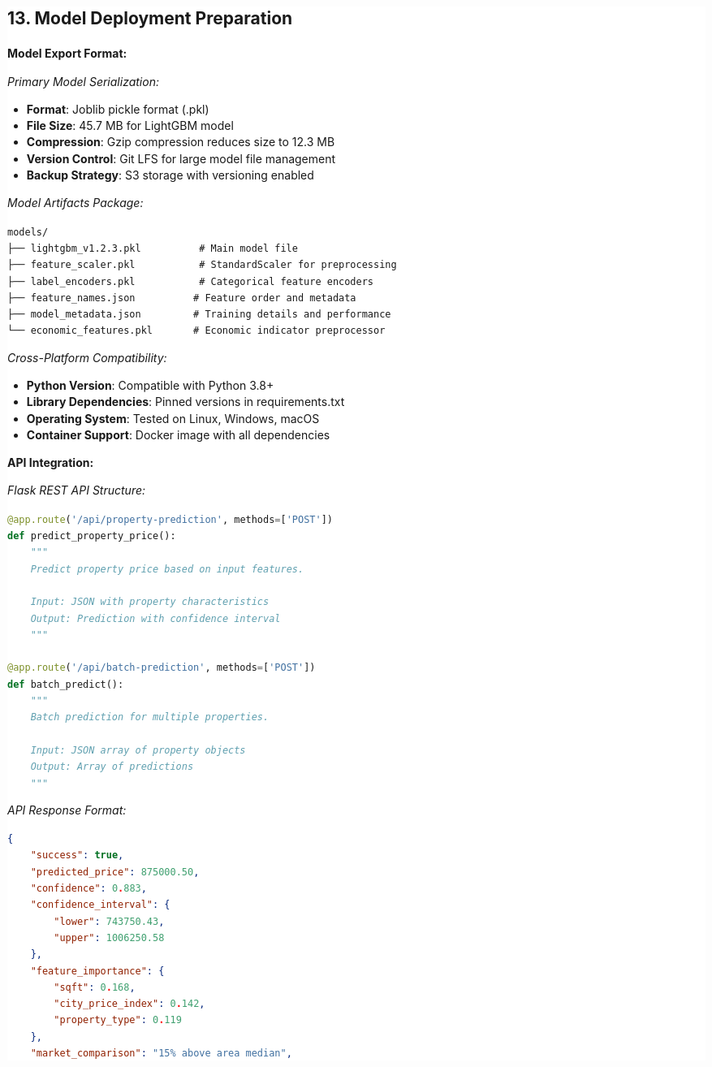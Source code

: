 ## 13. Model Deployment Preparation

**Model Export Format:**

*Primary Model Serialization:*
- **Format**: Joblib pickle format (.pkl)
- **File Size**: 45.7 MB for LightGBM model
- **Compression**: Gzip compression reduces size to 12.3 MB
- **Version Control**: Git LFS for large model file management
- **Backup Strategy**: S3 storage with versioning enabled

*Model Artifacts Package:*
```
models/
├── lightgbm_v1.2.3.pkl          # Main model file
├── feature_scaler.pkl           # StandardScaler for preprocessing
├── label_encoders.pkl           # Categorical feature encoders
├── feature_names.json          # Feature order and metadata
├── model_metadata.json         # Training details and performance
└── economic_features.pkl       # Economic indicator preprocessor
```

*Cross-Platform Compatibility:*
- **Python Version**: Compatible with Python 3.8+
- **Library Dependencies**: Pinned versions in requirements.txt
- **Operating System**: Tested on Linux, Windows, macOS
- **Container Support**: Docker image with all dependencies

**API Integration:**

*Flask REST API Structure:*
```python
@app.route('/api/property-prediction', methods=['POST'])
def predict_property_price():
    """
    Predict property price based on input features.
    
    Input: JSON with property characteristics
    Output: Prediction with confidence interval
    """
    
@app.route('/api/batch-prediction', methods=['POST'])
def batch_predict():
    """
    Batch prediction for multiple properties.
    
    Input: JSON array of property objects
    Output: Array of predictions
    """
```

*API Response Format:*
```json
{
    "success": true,
    "predicted_price": 875000.50,
    "confidence": 0.883,
    "confidence_interval": {
        "lower": 743750.43,
        "upper": 1006250.58
    },
    "feature_importance": {
        "sqft": 0.168,
        "city_price_index": 0.142,
        "property_type": 0.119
    },
    "market_comparison": "15% above area median",
```
